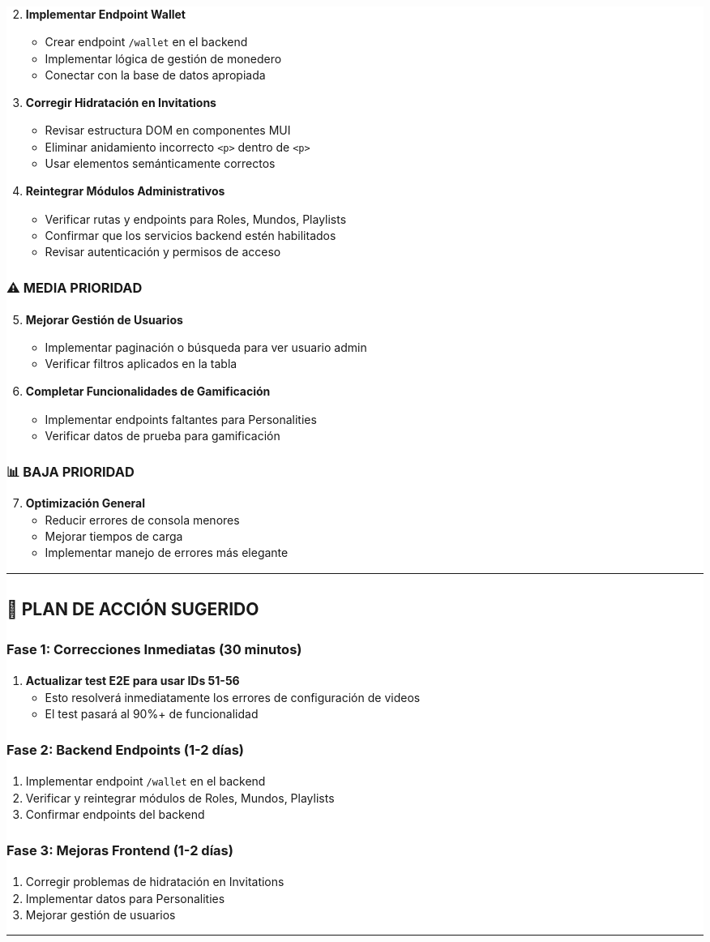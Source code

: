 2. **Implementar Endpoint Wallet**
   - Crear endpoint `/wallet` en el backend
   - Implementar lógica de gestión de monedero
   - Conectar con la base de datos apropiada

3. **Corregir Hidratación en Invitations**
   - Revisar estructura DOM en componentes MUI
   - Eliminar anidamiento incorrecto `<p>` dentro de `<p>`
   - Usar elementos semánticamente correctos

4. **Reintegrar Módulos Administrativos**
   - Verificar rutas y endpoints para Roles, Mundos, Playlists
   - Confirmar que los servicios backend estén habilitados
   - Revisar autenticación y permisos de acceso

### **⚠️ MEDIA PRIORIDAD**

5. **Mejorar Gestión de Usuarios**
   - Implementar paginación o búsqueda para ver usuario admin
   - Verificar filtros aplicados en la tabla

6. **Completar Funcionalidades de Gamificación**
   - Implementar endpoints faltantes para Personalities
   - Verificar datos de prueba para gamificación

### **📊 BAJA PRIORIDAD**

7. **Optimización General**
   - Reducir errores de consola menores
   - Mejorar tiempos de carga
   - Implementar manejo de errores más elegante

---

## 🎯 PLAN DE ACCIÓN SUGERIDO

### **Fase 1: Correcciones Inmediatas (30 minutos)**
1. **Actualizar test E2E para usar IDs 51-56** 
   - Esto resolverá inmediatamente los errores de configuración de videos
   - El test pasará al 90%+ de funcionalidad

### **Fase 2: Backend Endpoints (1-2 días)**
1. Implementar endpoint `/wallet` en el backend
2. Verificar y reintegrar módulos de Roles, Mundos, Playlists
3. Confirmar endpoints del backend

### **Fase 3: Mejoras Frontend (1-2 días)**
1. Corregir problemas de hidratación en Invitations
2. Implementar datos para Personalities
3. Mejorar gestión de usuarios

---
